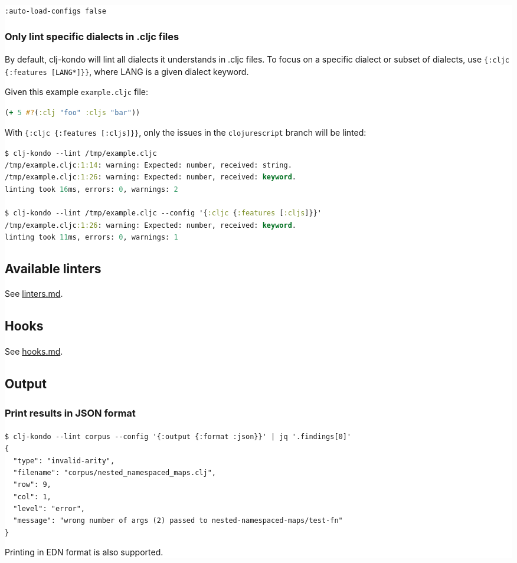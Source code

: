 ``` shellsession
:auto-load-configs false
```

### Only lint specific dialects in .cljc files

By default, clj-kondo will lint all dialects it understands in .cljc files. To focus on
a specific dialect or subset of dialects, use `{:cljc {:features [LANG*]}}`, where LANG
is a given dialect keyword.

Given this example `example.cljc` file:
```clojure
(+ 5 #?(:clj "foo" :cljs "bar"))
```

With `{:cljc {:features [:cljs]}}`, only the issues in the `clojurescript` branch will be linted:

```clojure
$ clj-kondo --lint /tmp/example.cljc
/tmp/example.cljc:1:14: warning: Expected: number, received: string.
/tmp/example.cljc:1:26: warning: Expected: number, received: keyword.
linting took 16ms, errors: 0, warnings: 2

$ clj-kondo --lint /tmp/example.cljc --config '{:cljc {:features [:cljs]}}'
/tmp/example.cljc:1:26: warning: Expected: number, received: keyword.
linting took 11ms, errors: 0, warnings: 1
```

## Available linters

See [linters.md](linters.md).

## Hooks

See [hooks.md](hooks.md).

## Output

### Print results in JSON format


``` shell
$ clj-kondo --lint corpus --config '{:output {:format :json}}' | jq '.findings[0]'
{
  "type": "invalid-arity",
  "filename": "corpus/nested_namespaced_maps.clj",
  "row": 9,
  "col": 1,
  "level": "error",
  "message": "wrong number of args (2) passed to nested-namespaced-maps/test-fn"
}
```

Printing in EDN format is also supported.
